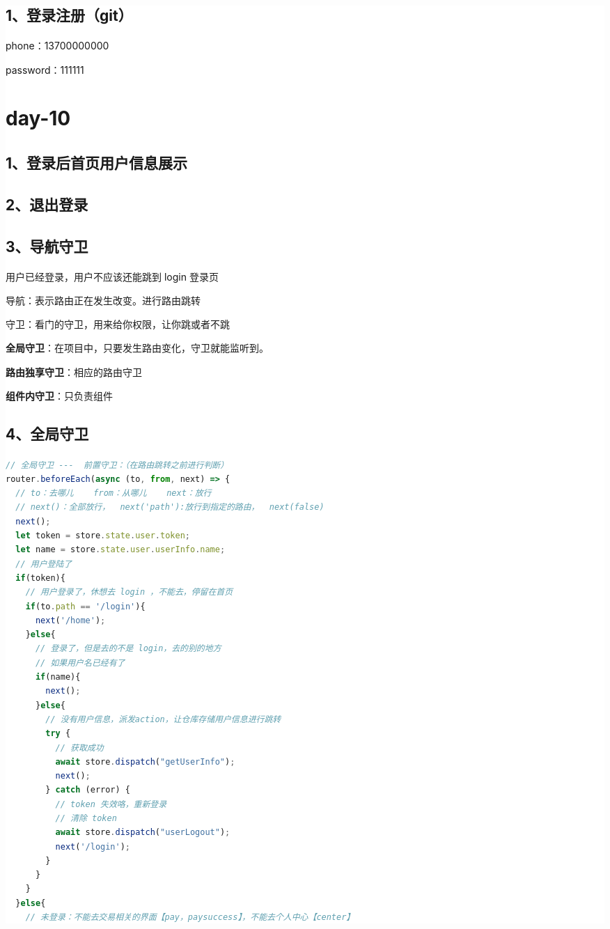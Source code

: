 ## 1、登录注册（git）



phone：13700000000

password：111111

# day-10

## 1、登录后首页用户信息展示

## 2、退出登录

## 3、导航守卫

用户已经登录，用户不应该还能跳到 login 登录页

导航：表示路由正在发生改变。进行路由跳转

守卫：看门的守卫，用来给你权限，让你跳或者不跳

**全局守卫**：在项目中，只要发生路由变化，守卫就能监听到。

**路由独享守卫**：相应的路由守卫

**组件内守卫**：只负责组件

## 4、全局守卫

```js
// 全局守卫 ---  前置守卫：（在路由跳转之前进行判断）
router.beforeEach(async (to, from, next) => {
  // to：去哪儿    from：从哪儿    next：放行
  // next()：全部放行，  next('path'):放行到指定的路由，  next(false)
  next();
  let token = store.state.user.token;
  let name = store.state.user.userInfo.name;
  // 用户登陆了
  if(token){
    // 用户登录了，休想去 login ，不能去，停留在首页
    if(to.path == '/login'){
      next('/home');
    }else{
      // 登录了，但是去的不是 login，去的别的地方
      // 如果用户名已经有了
      if(name){
        next();
      }else{
        // 没有用户信息，派发action，让仓库存储用户信息进行跳转
        try {
          // 获取成功
          await store.dispatch("getUserInfo");
          next();
        } catch (error) {
          // token 失效咯，重新登录
          // 清除 token
          await store.dispatch("userLogout");
          next('/login');
        }
      }
    }
  }else{
    // 未登录：不能去交易相关的界面【pay，paysuccess】，不能去个人中心【center】
```